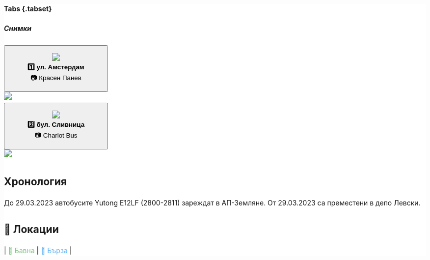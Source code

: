 #### Tabs {.tabset}

##### Снимки
 
<div class="dropdown"><button class="imgbtn"><figure><img src="https://drive.google.com/uc?id=1TI81UtUOI4A58zYDtDkrci7P5agmGOKg" height="200px"><figcaption><b>1️⃣ ул. Амстердам <br></b> 📷 Красен Панев</figcaption></figure></button><div class="dropdown-content"><img src="https://drive.google.com/uc?id=1TI81UtUOI4A58zYDtDkrci7P5agmGOKg" width="100%"></div></div>
 
<div class="dropdown"><button class="imgbtn"><figure><img src="https://drive.google.com/uc?id=1nEMJUFFVmBWxrWNw27qDhSqst6gKOPur" height="200px"><figcaption><b>2️⃣ бул. Сливница <br></b> 📷 Chariot Bus</figcaption></figure></button><div class="dropdown-content"><img src="https://drive.google.com/uc?id=1nEMJUFFVmBWxrWNw27qDhSqst6gKOPur" width="100%"></div></div>


## Хронология

До 29.03.2023 автобусите Yutong E12LF (2800-2811) зареждат в АП-Земляне. От 29.03.2023 са преместени в депо Левски.


## 📍 Локации
| <span style="color:#81C784">🔌 Бавна</span> | <span style="color:#64B5F6">🔌 Бърза</span> | 


<iframe loading="lazy" src="https://www.google.com/maps/d/u/1/embed?mid=1EM-3y5i6x36hNGA5OXzKoujqn_hIPpc&amp;ehbc=2E312F" width="100%" height="640" frameborder="0" marginwidth="0" marginheight="0" scrolling="no"></iframe>








<iframe src="https://www.google.com/maps/d/u/1/embed?mid=1EM-3y5i6x36hNGA5OXzKoujqn_hIPpc&amp;ehbc=2E312F" width="100%" height="600"></iframe>